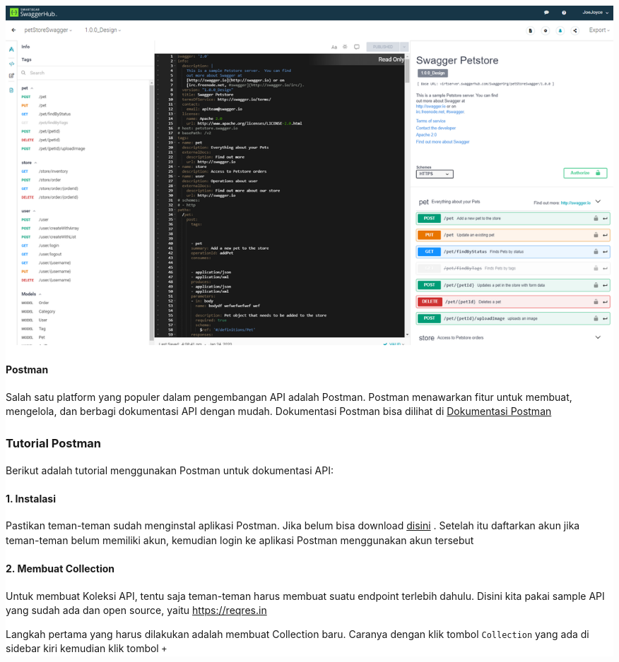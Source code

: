 <img src="image/Materi_4-Extras/swagger.png">

#### Postman
Salah satu platform yang populer dalam pengembangan API adalah Postman. Postman menawarkan fitur untuk membuat, mengelola, dan berbagi dokumentasi API dengan mudah. Dokumentasi Postman bisa dilihat di <a href="https://documenter.getpostman.com/view/25799872/2sA2rGtJsr">Dokumentasi Postman</a>

### Tutorial Postman
Berikut adalah tutorial menggunakan Postman untuk dokumentasi API:

####  1. Instalasi
Pastikan teman-teman sudah menginstal aplikasi Postman. Jika belum bisa download <a href="https://www.postman.com/downloads/">disini</a> . Setelah itu daftarkan akun jika teman-teman belum memiliki akun, kemudian login ke aplikasi Postman menggunakan akun tersebut

#### 2. Membuat Collection
Untuk membuat Koleksi API, tentu saja teman-teman harus membuat suatu endpoint terlebih dahulu. Disini kita pakai sample API yang sudah ada dan open source, yaitu https://reqres.in <br>

Langkah pertama yang harus dilakukan adalah membuat Collection baru. Caranya dengan klik tombol ```Collection``` yang ada di sidebar kiri kemudian klik tombol ```+```
